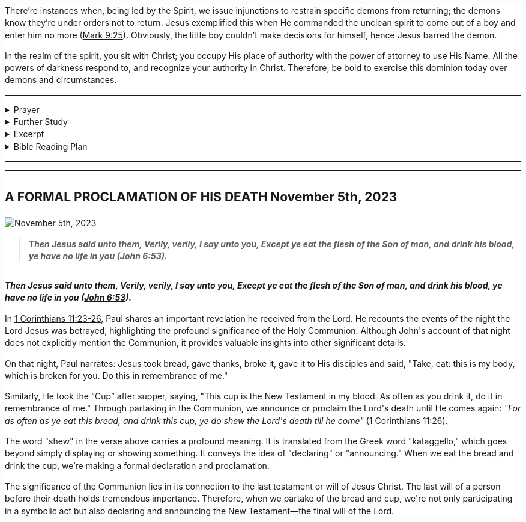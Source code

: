 There’re instances when, being led by the Spirit, we issue injunctions to restrain specific demons from returning; the demons know they’re under orders not to return. Jesus exemplified this when He commanded the unclean spirit to come out of a boy and enter him no more ([Mark 9:25](https://www.biblegateway.com/passage/?search=Mark%209:25&version=kjv)). Obviously, the little boy couldn’t make decisions for himself, hence Jesus barred the demon.

In the realm of the spirit, you sit with Christ; you occupy His place of authority with the power of attorney to use His Name. All the powers of darkness respond to, and recognize your authority in Christ. Therefore, be bold to exercise this dominion today over demons and circumstances.



---  
<details><summary>Prayer</summary></details>

<details><summary>Further Study</summary></details>

<details><summary>Excerpt</summary></details>

<details><summary>Bible Reading Plan</summary></details>

---
---

## A FORMAL PROCLAMATION OF HIS DEATH November 5th, 2023
![November 5th, 2023](https://rhapsodyofrealities.b-cdn.net/app/dailyarticle/day-5-a-formal-proclamation-of-his-death-nov23.jpg)

 >***Then Jesus said unto them, Verily, verily, I say unto you, Except ye eat the flesh of the Son of man, and drink his blood, ye have no life in you (John 6:53).***
---
***Then Jesus said unto them, Verily, verily, I say unto you, Except ye eat the flesh of the Son of man, and drink his blood, ye have no life in you (***[***John 6:53***](https://www.biblegateway.com/passage/?search=John%206:53&version=kjv)***).***

In [1 Corinthians 11:23\-26](https://www.biblegateway.com/passage/?search=1%20Corinthians%2011:23-26&version=kjv), Paul shares an important revelation he received from the Lord. He recounts the events of the night the Lord Jesus was betrayed, highlighting the profound significance of the Holy Communion. Although John's account of that night does not explicitly mention the Communion, it provides valuable insights into other significant details.

On that night, Paul narrates: Jesus took bread, gave thanks, broke it, gave it to His disciples and said, "Take, eat: this is my body, which is broken for you. Do this in remembrance of me."

Similarly, He took the “Cup” after supper, saying, "This cup is the New Testament in my blood. As often as you drink it, do it in remembrance of me." Through partaking in the Communion, we announce or proclaim the Lord's death until He comes again: *"For as often as ye eat this bread, and drink this cup, ye do shew the Lord's death till he come"* ([1 Corinthians 11:26](https://www.biblegateway.com/passage/?search=1%20Corinthians%2011:26&version=kjv)).

The word "shew" in the verse above carries a profound meaning. It is translated from the Greek word "kataggello," which goes beyond simply displaying or showing something. It conveys the idea of "declaring" or "announcing." When we eat the bread and drink the cup, we’re making a formal declaration and proclamation.

The significance of the Communion lies in its connection to the last testament or will of Jesus Christ. The last will of a person before their death holds tremendous importance. Therefore, when we partake of the bread and cup, we're not only participating in a symbolic act but also declaring and announcing the New Testament—the final will of the Lord.

